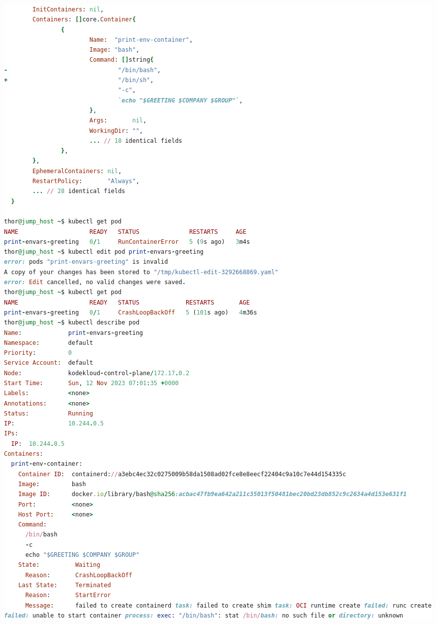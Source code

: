 ```ruby
        InitContainers: nil,
        Containers: []core.Container{
                {
                        Name:  "print-env-container",
                        Image: "bash",
                        Command: []string{
-                               "/bin/bash",
+                               "/bin/sh",
                                "-c",
                                `echo "$GREETING $COMPANY $GROUP"`,
                        },
                        Args:       nil,
                        WorkingDir: "",
                        ... // 18 identical fields
                },
        },
        EphemeralContainers: nil,
        RestartPolicy:       "Always",
        ... // 28 identical fields
  }

thor@jump_host ~$ kubectl get pod
NAME                    READY   STATUS              RESTARTS     AGE
print-envars-greeting   0/1     RunContainerError   5 (9s ago)   3m4s
thor@jump_host ~$ kubectl edit pod print-envars-greeting
error: pods "print-envars-greeting" is invalid
A copy of your changes has been stored to "/tmp/kubectl-edit-3292668869.yaml"
error: Edit cancelled, no valid changes were saved.
thor@jump_host ~$ kubectl get pod
NAME                    READY   STATUS             RESTARTS       AGE
print-envars-greeting   0/1     CrashLoopBackOff   5 (101s ago)   4m36s
thor@jump_host ~$ kubectl describe pod
Name:             print-envars-greeting
Namespace:        default
Priority:         0
Service Account:  default
Node:             kodekloud-control-plane/172.17.0.2
Start Time:       Sun, 12 Nov 2023 07:01:35 +0000
Labels:           <none>
Annotations:      <none>
Status:           Running
IP:               10.244.0.5
IPs:
  IP:  10.244.0.5
Containers:
  print-env-container:
    Container ID:  containerd://a3ebc4ec32c0275009b58da1508ad02fce8e8eecf22404c9a10c7e44d154335c
    Image:         bash
    Image ID:      docker.io/library/bash@sha256:acbac47fb9ea642a211c35013f50481bec20bd23db852c9c2634a4d153e631f1
    Port:          <none>
    Host Port:     <none>
    Command:
      /bin/bash
      -c
      echo "$GREETING $COMPANY $GROUP"
    State:          Waiting
      Reason:       CrashLoopBackOff
    Last State:     Terminated
      Reason:       StartError
      Message:      failed to create containerd task: failed to create shim task: OCI runtime create failed: runc create failed: unable to start container process: exec: "/bin/bash": stat /bin/bash: no such file or directory: unknown
```